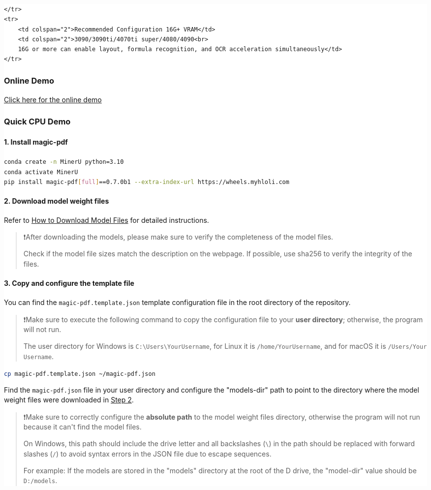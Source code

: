     </tr>
    <tr>
        <td colspan="2">Recommended Configuration 16G+ VRAM</td>
        <td colspan="2">3090/3090ti/4070ti super/4080/4090<br>
        16G or more can enable layout, formula recognition, and OCR acceleration simultaneously</td>
    </tr>
</table>

### Online Demo

[Click here for the online demo](https://opendatalab.com/OpenSourceTools/Extractor/PDF)

### Quick CPU Demo

#### 1. Install magic-pdf

```bash
conda create -n MinerU python=3.10
conda activate MinerU
pip install magic-pdf[full]==0.7.0b1 --extra-index-url https://wheels.myhloli.com
```

#### 2. Download model weight files

Refer to [How to Download Model Files](docs/how_to_download_models_en.md) for detailed instructions.

> ❗️After downloading the models, please make sure to verify the completeness of the model files.
>
> Check if the model file sizes match the description on the webpage. If possible, use sha256 to verify the integrity of the files.

#### 3. Copy and configure the template file

You can find the `magic-pdf.template.json` template configuration file in the root directory of the repository.

> ❗️Make sure to execute the following command to copy the configuration file to your **user directory**; otherwise, the program will not run.
>
> The user directory for Windows is `C:\Users\YourUsername`, for Linux it is `/home/YourUsername`, and for macOS it is `/Users/YourUsername`.

```bash
cp magic-pdf.template.json ~/magic-pdf.json
```

Find the `magic-pdf.json` file in your user directory and configure the "models-dir" path to point to the directory where the model weight files were downloaded in [Step 2](#2-download-model-weight-files).

> ❗️Make sure to correctly configure the **absolute path** to the model weight files directory, otherwise the program will not run because it can't find the model files.
>
> On Windows, this path should include the drive letter and all backslashes (`\`) in the path should be replaced with forward slashes (`/`) to avoid syntax errors in the JSON file due to escape sequences.
>
> For example: If the models are stored in the "models" directory at the root of the D drive, the "model-dir" value should be `D:/models`.
